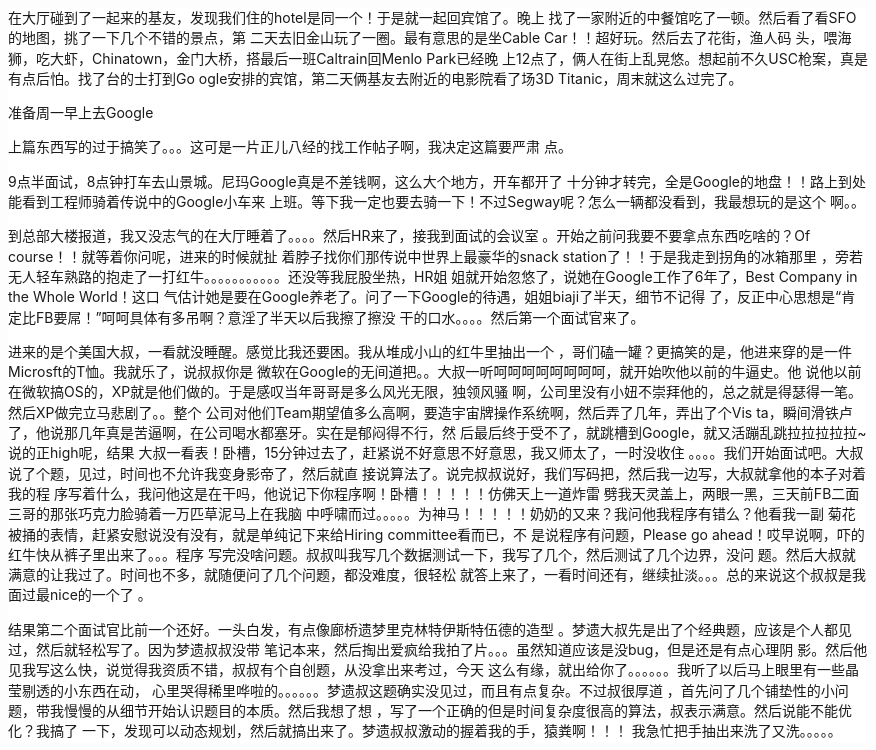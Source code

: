
在大厅碰到了一起来的基友，发现我们住的hotel是同一个！于是就一起回宾馆了。晚上
找了一家附近的中餐馆吃了一顿。然后看了看SFO的地图，挑了一下几个不错的景点，第
二天去旧金山玩了一圈。最有意思的是坐Cable Car！！超好玩。然后去了花街，渔人码
头，喂海狮，吃大虾，Chinatown，金门大桥，搭最后一班Caltrain回Menlo Park已经晚
上12点了，俩人在街上乱晃悠。想起前不久USC枪案，真是有点后怕。找了台的士打到Go
ogle安排的宾馆，第二天俩基友去附近的电影院看了场3D Titanic，周末就这么过完了。



准备周一早上去Google


上篇东西写的过于搞笑了。。。这可是一片正儿八经的找工作帖子啊，我决定这篇要严肃
点。

9点半面试，8点钟打车去山景城。尼玛Google真是不差钱啊，这么大个地方，开车都开了
十分钟才转完，全是Google的地盘！！路上到处能看到工程师骑着传说中的Google小车来
上班。等下我一定也要去骑一下！不过Segway呢？怎么一辆都没看到，我最想玩的是这个
啊。。

到总部大楼报道，我又没志气的在大厅睡着了。。。。然后HR来了，接我到面试的会议室
。开始之前问我要不要拿点东西吃啥的？Of course！！就等着你问呢，进来的时候就扯
着脖子找你们那传说中世界上最豪华的snack station了！！于是我走到拐角的冰箱那里
，旁若无人轻车熟路的抱走了一打红牛。。。。。。。。。。。还没等我屁股坐热，HR姐
姐就开始忽悠了，说她在Google工作了6年了，Best Company in the Whole World！这口
气估计她是要在Google养老了。问了一下Google的待遇，姐姐biaji了半天，细节不记得
了，反正中心思想是“肯定比FB要屌！”呵呵具体有多吊啊？意淫了半天以后我擦了擦没
干的口水。。。。然后第一个面试官来了。

进来的是个美国大叔，一看就没睡醒。感觉比我还要困。我从堆成小山的红牛里抽出一个
，哥们磕一罐？更搞笑的是，他进来穿的是一件Microsft的T恤。我就乐了，说叔叔你是
微软在Google的无间道把。。大叔一听呵呵呵呵呵呵呵呵，就开始吹他以前的牛逼史。他
说他以前在微软搞OS的，XP就是他们做的。于是感叹当年哥哥是多么风光无限，独领风骚
啊，公司里没有小妞不崇拜他的，总之就是得瑟得一笔。然后XP做完立马悲剧了。。整个
公司对他们Team期望值多么高啊，要造宇宙牌操作系统啊，然后弄了几年，弄出了个Vis
ta，瞬间滑铁卢了，他说那几年真是苦逼啊，在公司喝水都塞牙。实在是郁闷得不行，然
后最后终于受不了，就跳槽到Google，就又活蹦乱跳拉拉拉拉拉~  说的正high呢，结果
大叔一看表！卧槽，15分钟过去了，赶紧说不好意思不好意思，我又师太了，一时没收住
。。。。我们开始面试吧。大叔说了个题，见过，时间也不允许我变身影帝了，然后就直
接说算法了。说完叔叔说好，我们写码把，然后我一边写，大叔就拿他的本子对着我的程
序写着什么，我问他这是在干吗，他说记下你程序啊！卧槽！！！！！仿佛天上一道炸雷
劈我天灵盖上，两眼一黑，三天前FB二面三哥的那张巧克力脸骑着一万匹草泥马上在我脑
中呼啸而过。。。。。为神马！！！！！奶奶的又来？我问他我程序有错么？他看我一副
菊花被捅的表情，赶紧安慰说没有没有，就是单纯记下来给Hiring committee看而已，不
是说程序有问题，Please go ahead！哎早说啊，吓的红牛快从裤子里出来了。。。程序
写完没啥问题。叔叔叫我写几个数据测试一下，我写了几个，然后测试了几个边界，没问
题。然后大叔就满意的让我过了。时间也不多，就随便问了几个问题，都没难度，很轻松
就答上来了，一看时间还有，继续扯淡。。。总的来说这个叔叔是我面过最nice的一个了
。

结果第二个面试官比前一个还好。一头白发，有点像廊桥遗梦里克林特伊斯特伍德的造型
。梦遗大叔先是出了个经典题，应该是个人都见过，然后就轻松写了。因为梦遗叔叔没带
笔记本来，然后掏出爱疯给我拍了片。。。虽然知道应该是没bug，但是还是有点心理阴
影。然后他见我写这么快，说觉得我资质不错，叔叔有个自创题，从没拿出来考过，今天
这么有缘，就出给你了。。。。。。我听了以后马上眼里有一些晶莹剔透的小东西在动，
心里哭得稀里哗啦的。。。。。。梦遗叔这题确实没见过，而且有点复杂。不过叔很厚道
，首先问了几个铺垫性的小问题，带我慢慢的从细节开始认识题目的本质。然后我想了想
，写了一个正确的但是时间复杂度很高的算法，叔表示满意。然后说能不能优化？我搞了
一下，发现可以动态规划，然后就搞出来了。梦遗叔叔激动的握着我的手，猿粪啊！！！
我急忙把手抽出来洗了又洗。。。。。

